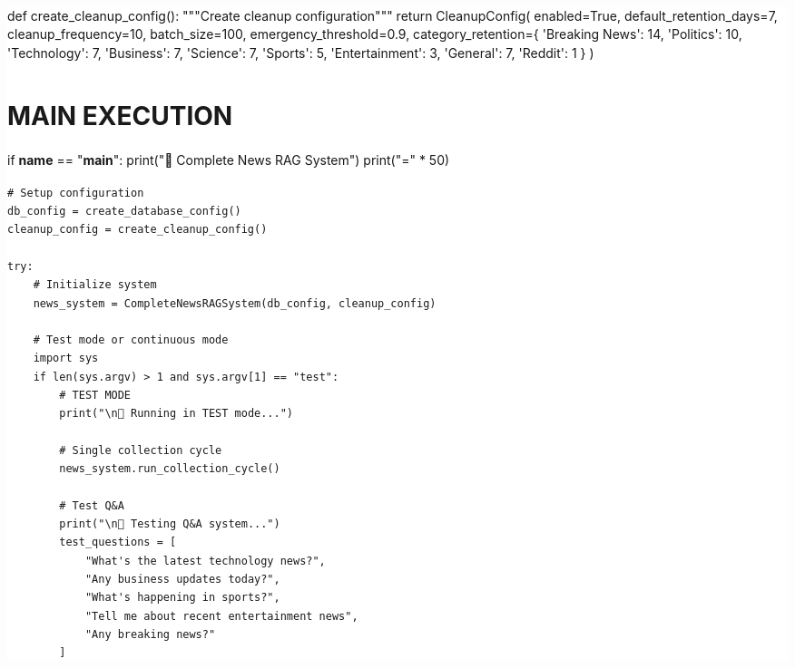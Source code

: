 def create_cleanup_config():
    """Create cleanup configuration"""
    return CleanupConfig(
        enabled=True,
        default_retention_days=7,
        cleanup_frequency=10,
        batch_size=100,
        emergency_threshold=0.9,
        category_retention={
            'Breaking News': 14,
            'Politics': 10,
            'Technology': 7,
            'Business': 7,
            'Science': 7,
            'Sports': 5,
            'Entertainment': 3,
            'General': 7,
            'Reddit': 1
        }
    )


# MAIN EXECUTION
if __name__ == "__main__":
    print("🚀 Complete News RAG System")
    print("=" * 50)
    
    # Setup configuration
    db_config = create_database_config()
    cleanup_config = create_cleanup_config()
    
    try:
        # Initialize system
        news_system = CompleteNewsRAGSystem(db_config, cleanup_config)
        
        # Test mode or continuous mode
        import sys
        if len(sys.argv) > 1 and sys.argv[1] == "test":
            # TEST MODE
            print("\n🧪 Running in TEST mode...")
            
            # Single collection cycle
            news_system.run_collection_cycle()
            
            # Test Q&A
            print("\n💬 Testing Q&A system...")
            test_questions = [
                "What's the latest technology news?",
                "Any business updates today?",
                "What's happening in sports?",
                "Tell me about recent entertainment news",
                "Any breaking news?"
            ]
            